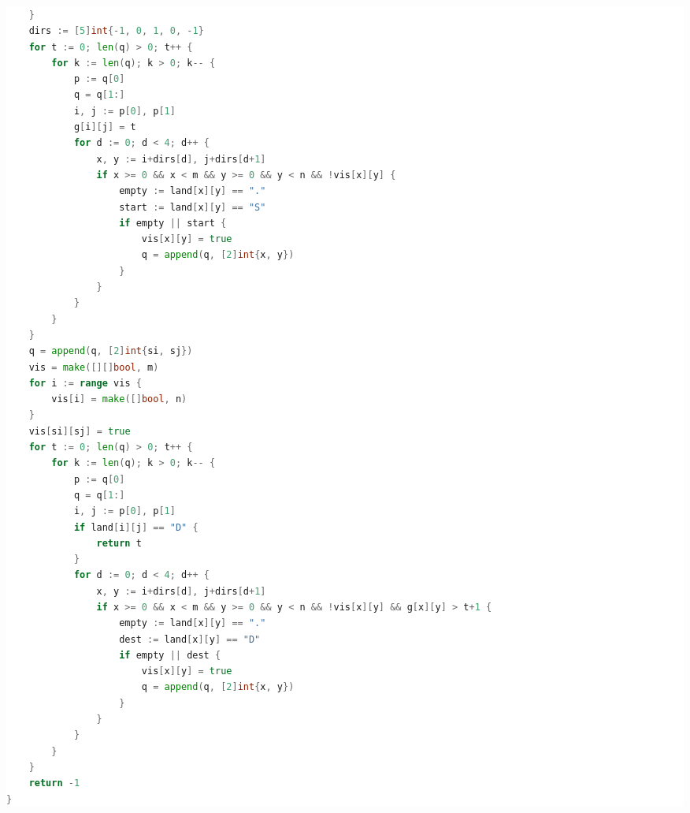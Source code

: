 ```go
	}
	dirs := [5]int{-1, 0, 1, 0, -1}
	for t := 0; len(q) > 0; t++ {
		for k := len(q); k > 0; k-- {
			p := q[0]
			q = q[1:]
			i, j := p[0], p[1]
			g[i][j] = t
			for d := 0; d < 4; d++ {
				x, y := i+dirs[d], j+dirs[d+1]
				if x >= 0 && x < m && y >= 0 && y < n && !vis[x][y] {
					empty := land[x][y] == "."
					start := land[x][y] == "S"
					if empty || start {
						vis[x][y] = true
						q = append(q, [2]int{x, y})
					}
				}
			}
		}
	}
	q = append(q, [2]int{si, sj})
	vis = make([][]bool, m)
	for i := range vis {
		vis[i] = make([]bool, n)
	}
	vis[si][sj] = true
	for t := 0; len(q) > 0; t++ {
		for k := len(q); k > 0; k-- {
			p := q[0]
			q = q[1:]
			i, j := p[0], p[1]
			if land[i][j] == "D" {
				return t
			}
			for d := 0; d < 4; d++ {
				x, y := i+dirs[d], j+dirs[d+1]
				if x >= 0 && x < m && y >= 0 && y < n && !vis[x][y] && g[x][y] > t+1 {
					empty := land[x][y] == "."
					dest := land[x][y] == "D"
					if empty || dest {
						vis[x][y] = true
						q = append(q, [2]int{x, y})
					}
				}
			}
		}
	}
	return -1
}
```
